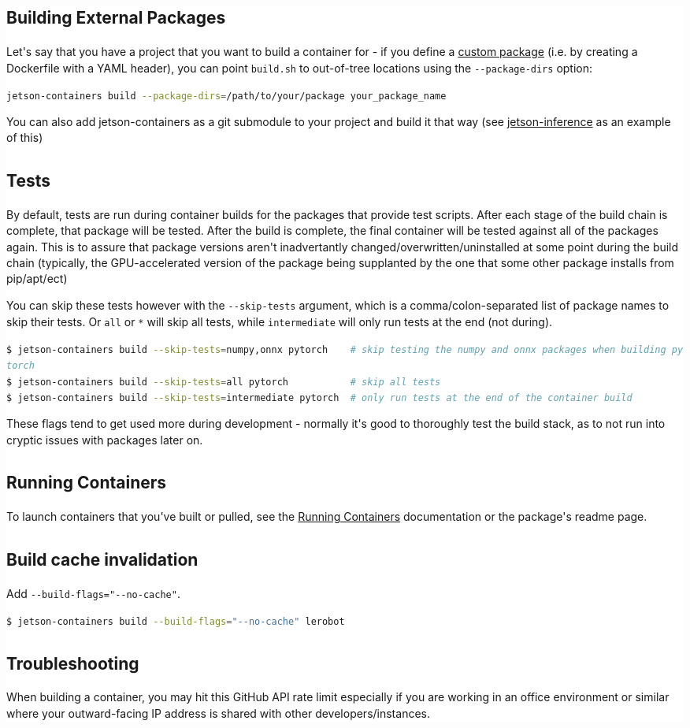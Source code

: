 ## Building External Packages

Let's say that you have a project that you want to build a container for - if you define a [custom package](/docs/packages.md) (i.e. by creating a Dockerfile with a YAML header), you can point `build.sh` to out-of-tree locations using the `--package-dirs` option:

```bash
jetson-containers build --package-dirs=/path/to/your/package your_package_name
```

You can also add jetson-containers as a git submodule to your project and build it that way (see [jetson-inference](https://github.com/dusty-nv/jetson-inference) as an example of this)

## Tests

By default, tests are run during container builds for the packages that provide test scripts.  After each stage of the build chain is complete, that package will be tested.  After the build is complete, the final container will be tested against all of the packages again.  This is to assure that package versions aren't inadvertantly changed/overwritten/uninstalled at some point during the build chain (typically, the GPU-accelerated version of the package being supplanted by the one that some other package installs from pip/apt/ect)

You can skip these tests however with the `--skip-tests` argument, which is a comma/colon-separated list of package names to skip their tests.  Or `all` or `*` will skip all tests, while `intermediate` will only run tests at the end (not during).

``` bash
$ jetson-containers build --skip-tests=numpy,onnx pytorch    # skip testing the numpy and onnx packages when building pytorch
$ jetson-containers build --skip-tests=all pytorch           # skip all tests
$ jetson-containers build --skip-tests=intermediate pytorch  # only run tests at the end of the container build
```

These flags tend to get used more during development - normally it's good to thoroughly test the build stack, as to not run into cryptic issues with packages later on.

## Running Containers

To launch containers that you've built or pulled, see the [Running Containers](/docs/run.md) documentation or the package's readme page.

## Build cache invalidation

Add `--build-flags="--no-cache"`.

```bash
$ jetson-containers build --build-flags="--no-cache" lerobot
```

## Troubleshooting

When building a container, you may hit this GitHub API rate limit especially if you are working in an office environment or similar where your outward-facing IP address is shared with other developers/instances.
